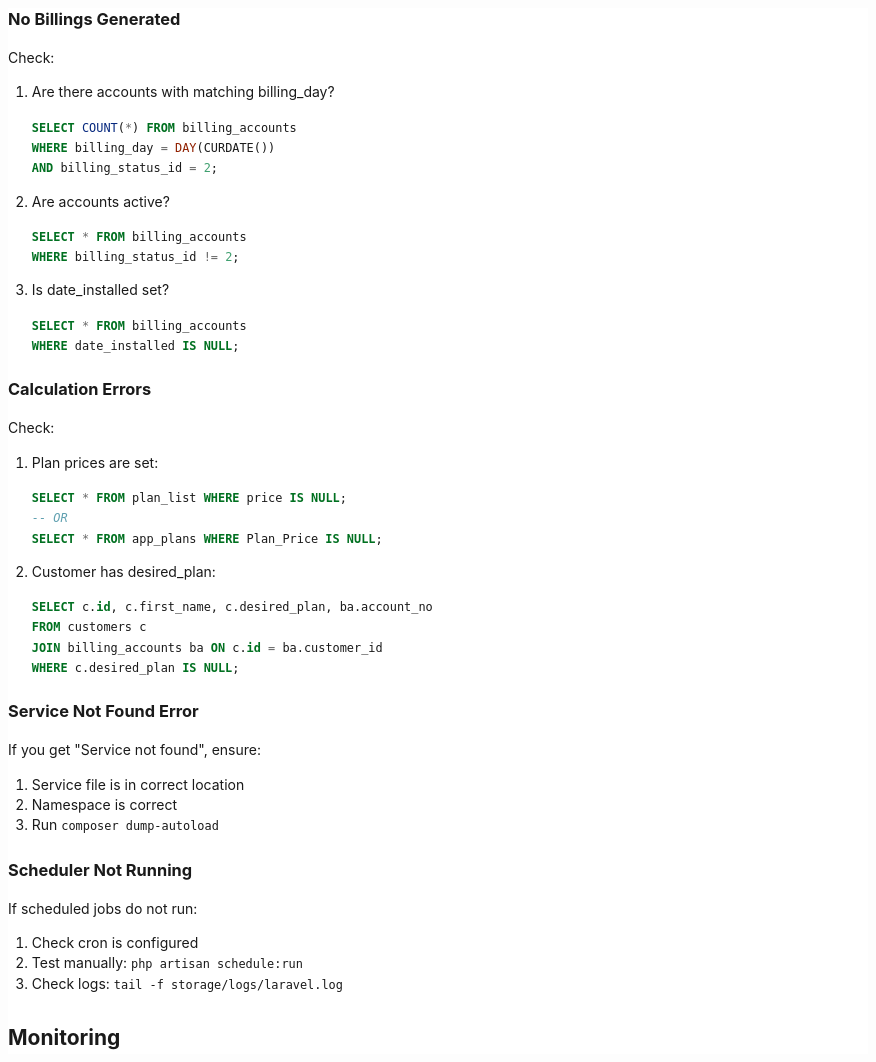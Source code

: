 ### No Billings Generated

Check:
1. Are there accounts with matching billing_day?
   ```sql
   SELECT COUNT(*) FROM billing_accounts 
   WHERE billing_day = DAY(CURDATE()) 
   AND billing_status_id = 2;
   ```

2. Are accounts active?
   ```sql
   SELECT * FROM billing_accounts 
   WHERE billing_status_id != 2;
   ```

3. Is date_installed set?
   ```sql
   SELECT * FROM billing_accounts 
   WHERE date_installed IS NULL;
   ```

### Calculation Errors

Check:
1. Plan prices are set:
   ```sql
   SELECT * FROM plan_list WHERE price IS NULL;
   -- OR
   SELECT * FROM app_plans WHERE Plan_Price IS NULL;
   ```

2. Customer has desired_plan:
   ```sql
   SELECT c.id, c.first_name, c.desired_plan, ba.account_no
   FROM customers c
   JOIN billing_accounts ba ON c.id = ba.customer_id
   WHERE c.desired_plan IS NULL;
   ```

### Service Not Found Error

If you get "Service not found", ensure:
1. Service file is in correct location
2. Namespace is correct
3. Run `composer dump-autoload`

### Scheduler Not Running

If scheduled jobs do not run:
1. Check cron is configured
2. Test manually: `php artisan schedule:run`
3. Check logs: `tail -f storage/logs/laravel.log`

## Monitoring
